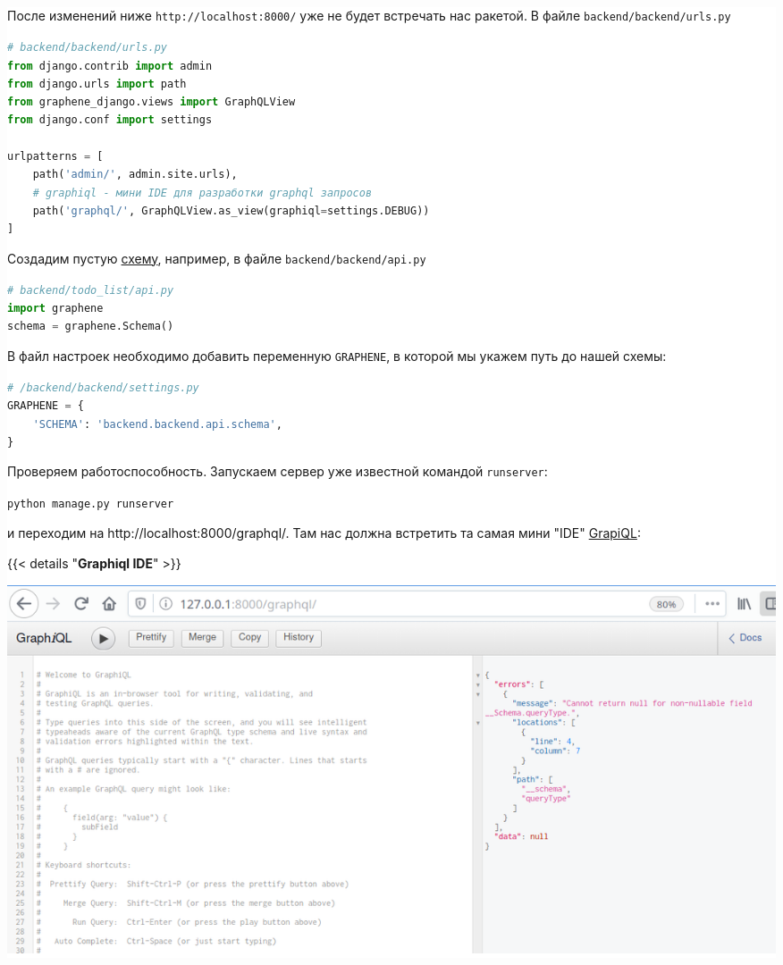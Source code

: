 После изменений ниже `http://localhost:8000/` уже не будет встречать нас ракетой. В файле `backend/backend/urls.py`

```python
# backend/backend/urls.py
from django.contrib import admin
from django.urls import path
from graphene_django.views import GraphQLView
from django.conf import settings

urlpatterns = [
    path('admin/', admin.site.urls),
    # graphiql - мини IDE для разработки graphql запросов
    path('graphql/', GraphQLView.as_view(graphiql=settings.DEBUG))
]
```

Создадим пустую [схему](https://xsltdev.ru/react/graphql/schemas-and-types/), например, в файле `backend/backend/api.py`

```python
# backend/todo_list/api.py
import graphene
schema = graphene.Schema()
```

В файл настроек необходимо добавить переменную `GRAPHENE`, в которой мы укажем путь до нашей схемы:

```python
# /backend/backend/settings.py
GRAPHENE = {
    'SCHEMA': 'backend.backend.api.schema',
}
```

Проверяем работоспособность. Запускаем сервер уже известной командой `runserver`:

```sh
python manage.py runserver
```

и переходим на http://localhost:8000/graphql/. Там нас должна встретить та самая мини "IDE" [GrapiQL](https://github.com/graphql/graphiql):

{{< details "**Graphiql IDE**" >}}

![Graphiql ide](ptjbnvouc67igph8iswnrys656g.png)
